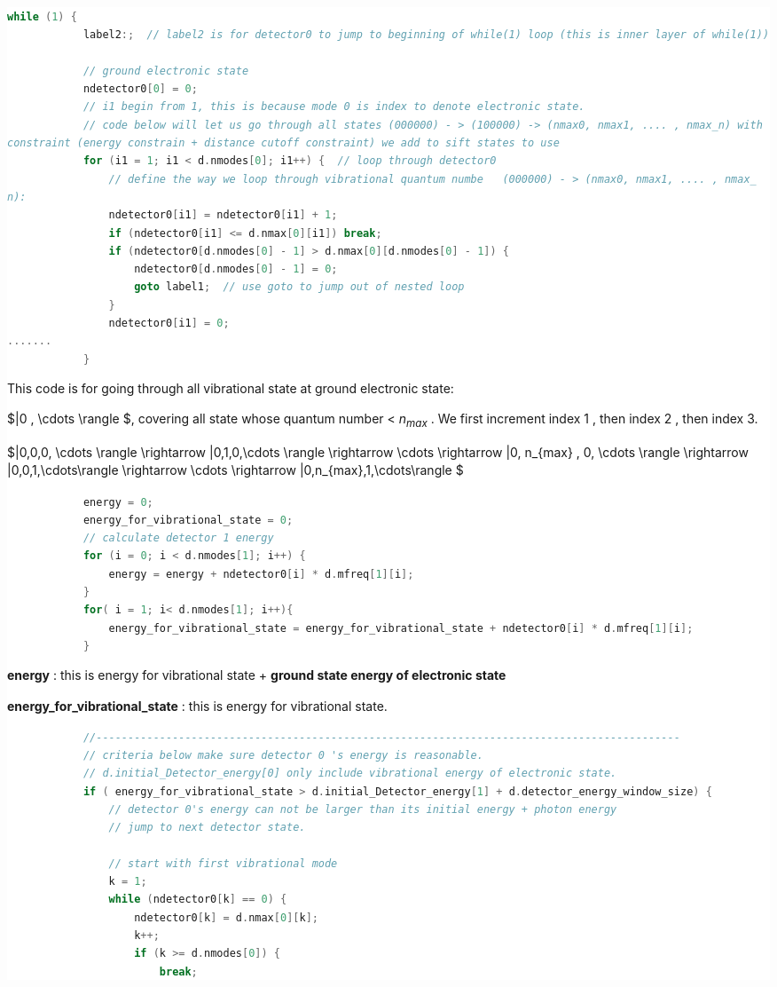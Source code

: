 ```cpp
while (1) {
            label2:;  // label2 is for detector0 to jump to beginning of while(1) loop (this is inner layer of while(1))

            // ground electronic state
            ndetector0[0] = 0;
            // i1 begin from 1, this is because mode 0 is index to denote electronic state.
            // code below will let us go through all states (000000) - > (100000) -> (nmax0, nmax1, .... , nmax_n) with constraint (energy constrain + distance cutoff constraint) we add to sift states to use
            for (i1 = 1; i1 < d.nmodes[0]; i1++) {  // loop through detector0
                // define the way we loop through vibrational quantum numbe   (000000) - > (nmax0, nmax1, .... , nmax_n):
                ndetector0[i1] = ndetector0[i1] + 1;
                if (ndetector0[i1] <= d.nmax[0][i1]) break;
                if (ndetector0[d.nmodes[0] - 1] > d.nmax[0][d.nmodes[0] - 1]) {
                    ndetector0[d.nmodes[0] - 1] = 0;
                    goto label1;  // use goto to jump out of nested loop
                }
                ndetector0[i1] = 0;
.......
            }
```

This code is for going through all vibrational state at ground electronic state:

$|0 , \cdots \rangle $, covering all state whose quantum number < $n_{max}$ . We first increment index 1 , then index 2 , then index 3.

$|0,0,0, \cdots \rangle  \rightarrow |0,1,0,\cdots \rangle \rightarrow \cdots \rightarrow  |0, n_{max} , 0, \cdots \rangle \rightarrow |0,0,1,\cdots\rangle \rightarrow  \cdots \rightarrow |0,n_{max},1,\cdots\rangle $

```cpp
            energy = 0;
            energy_for_vibrational_state = 0;
            // calculate detector 1 energy
            for (i = 0; i < d.nmodes[1]; i++) {
                energy = energy + ndetector0[i] * d.mfreq[1][i];
            }
            for( i = 1; i< d.nmodes[1]; i++){
                energy_for_vibrational_state = energy_for_vibrational_state + ndetector0[i] * d.mfreq[1][i];
            }
```

**energy** : this is energy for vibrational state + **ground state energy of electronic state**

**energy_for_vibrational_state** : this is energy for vibrational state.

```cpp
            //--------------------------------------------------------------------------------------------
            // criteria below make sure detector 0 's energy is reasonable.
            // d.initial_Detector_energy[0] only include vibrational energy of electronic state.
            if ( energy_for_vibrational_state > d.initial_Detector_energy[1] + d.detector_energy_window_size) {
                // detector 0's energy can not be larger than its initial energy + photon energy
                // jump to next detector state.

                // start with first vibrational mode
                k = 1;
                while (ndetector0[k] == 0) {
                    ndetector0[k] = d.nmax[0][k];
                    k++;
                    if (k >= d.nmodes[0]) {
                        break;
```